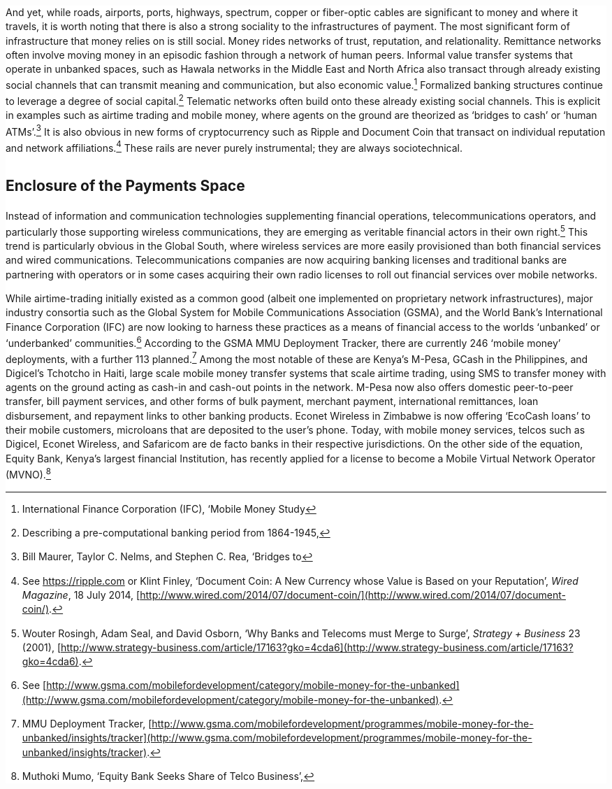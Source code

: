 And yet, while roads, airports, ports, highways, spectrum, copper or
fiber-optic cables are significant to money and where it travels, it is
worth noting that there is also a strong sociality to the
infrastructures of payment. The most significant form of infrastructure
that money relies on is still social. Money rides networks of trust,
reputation, and relationality. Remittance networks often involve moving
money in an episodic fashion through a network of human peers. Informal
value transfer systems that operate in unbanked spaces, such as Hawala
networks in the Middle East and North Africa also transact through
already existing social channels that can transmit meaning and
communication, but also economic value.[^25] Formalized banking
structures continue to leverage a degree of social capital.[^26]
Telematic networks often build onto these already existing social
channels. This is explicit in examples such as airtime trading and
mobile money, where agents on the ground are theorized as ‘bridges to
cash’ or ‘human ATMs’.[^27] It is also obvious in new forms of
cryptocurrency such as Ripple and Document Coin that transact on
individual reputation and network affiliations.[^28] These rails are
never purely instrumental; they are always sociotechnical.

## Enclosure of the Payments Space 

Instead of information and communication technologies supplementing
financial operations, telecommunications operators, and particularly
those supporting wireless communications, they are emerging as veritable
financial actors in their own right.[^29] This trend is particularly
obvious in the Global South, where wireless services are more easily
provisioned than both financial services and wired communications.
Telecommunications companies are now acquiring banking licenses and
traditional banks are partnering with operators or in some cases
acquiring their own radio licenses to roll out financial services over
mobile networks.

While airtime-trading initially existed as a common good (albeit one
implemented on proprietary network infrastructures), major industry
consortia such as the Global System for Mobile Communications
Association (GSMA), and the World Bank’s International Finance
Corporation (IFC) are now looking to harness these practices as a means
of financial access to the worlds ‘unbanked’ or ‘underbanked’
communities.[^30] According to the GSMA MMU Deployment Tracker, there
are currently 246 ‘mobile money’ deployments, with a further 113
planned.[^31] Among the most notable of these are Kenya’s M-Pesa, GCash
in the Philippines, and Digicel’s Tchotcho in Haiti, large scale mobile
money transfer systems that scale airtime trading, using SMS to transfer
money with agents on the ground acting as cash-in and cash-out points in
the network. M-Pesa now also offers domestic peer-to-peer transfer, bill
payment services, and other forms of bulk payment, merchant payment,
international remittances, loan disbursement, and repayment links to
other banking products. Econet Wireless in Zimbabwe is now offering
‘EcoCash loans’ to their mobile customers, microloans that are deposited
to the user’s phone. Today, with mobile money services, telcos such as
Digicel, Econet Wireless, and Safaricom are de facto banks in their
respective jurisdictions. On the other side of the equation, Equity
Bank, Kenya’s largest financial Institution, has recently applied for a
license to become a Mobile Virtual Network Operator (MVNO).[^32]


[^1]: Mark Andrejevic, ‘Surveillance in the Digital Enclosure’, *The
[^2]: Jeremy Allaire, ‘Instant, Free and Secure: New Standards for
[^3]: Bill Maurer, ‘Mobile Money: Communication, Consumption and Change
[^4]: Jan Chipchase and Panthea Lee, ‘Mobile Money: Afghanistan’,
[^5]: See [https://www.econet.co.zw/services/airtime-transfer](https://www.econet.co.zw/services/airtime-transfer).
[^6]: Paul Nyakazeya and Bernard Mpofu, ‘Econet Phone Tokens Used as
[^7]: ‘In the Shadow of Mobile Money: International Airtime
[^8]: ‘Airtime is Money’, *The Economist*, 19 January 2013,
[^9]: A.M. Seybold, ‘Seybold’s Take: Spectrum is the True Currency of
[^10]: Robert J. Dippelsman and Nils Ø. Mæhle, ‘Treatment of Mobile
[^11]: Coleman Bazelon, ‘The Economic Basis of Spectrum Value: Pairing
[^12]: Bill Maurer speaks about payment as the last commons in
[^13]: Ignacio Mas and Dan Radcliffe, ‘Mobile Payments Go Viral: M-PESA
[^14]: As Star reminds us, ‘optical fibers run along railway lines; new
[^15]: Mark Andrejevic, ‘Surveillance in the Digital Enclosure’, 2007, p.
[^16]: David Harvey, ‘Labor, Capital, and Class Struggle Around the
[^17]: Rent is the income that can be extracted from exclusive ownership
[^18]: Robert J. Dippelsman and Nils Ø. Mæhle, ‘Treatment of Mobile
[^19]: I’ve written in more detail about this phenomenon elsewhere. See
[^20]: Paul Jaeger, Jimmy Lin, Justin M. Grimes, and Shannon N. Simmons,
[^21]: Alexander R. Galloway, *Protocol: How Control Exists After
[^22]: Bill Maurer, ‘Closed Loops and Private Gateways: Money,
[^23]: Historically there are lots of different telematic
[^24]: David Zax, ‘Is Personal Data the New Currency? *MIT Technology Review*, 30 November 2011, <http://www.technologyreview.com/view/426235/is-personal-data-the-new-currency/>.
[^25]: International Finance Corporation (IFC), ‘Mobile Money Study
[^26]: Describing a pre-computational banking period from 1864-1945,
[^27]: Bill Maurer, Taylor C. Nelms, and Stephen C. Rea, ‘Bridges to
[^28]: See <https://ripple.com> or Klint Finley, ‘Document Coin: A New Currency whose Value is Based on your Reputation’, *Wired Magazine*, 18 July 2014, [http://www.wired.com/2014/07/document-coin/](http://www.wired.com/2014/07/document-coin/).
[^29]: Wouter Rosingh, Adam Seal, and David Osborn, ‘Why Banks and Telecoms must Merge to Surge’, *Strategy + Business* 23 (2001), [http://www.strategy-business.com/article/17163?gko=4cda6](http://www.strategy-business.com/article/17163?gko=4cda6).
[^30]: See [http://www.gsma.com/mobilefordevelopment/category/mobile-money-for-the-unbanked](http://www.gsma.com/mobilefordevelopment/category/mobile-money-for-the-unbanked). 
[^31]: MMU Deployment Tracker, [http://www.gsma.com/mobilefordevelopment/programmes/mobile-money-for-the-unbanked/insights/tracker](http://www.gsma.com/mobilefordevelopment/programmes/mobile-money-for-the-unbanked/insights/tracker).
[^32]: Muthoki Mumo, ‘Equity Bank Seeks Share of Telco Business’,
[^33]: See Kevin Donovan, ‘Mobile Money, More Freedom? The Impact of
[^34]: International remittances currently amount to 581 billion a year.
[^35]: Kevin Donovan, ‘Mobile Money for Financial Inclusion’,
[^36]: Arunjay Katakam, ‘Annual Reports Show Mobile Money Remains a
[^37]: Bill Maurer, Taylor C. Nelms, and Stephen C. Rea, ‘Bridges to
[^38]: Kevin P. Donovan, ‘Mobile Money, More Freedom? The Impact of
[^39]: Nick Hughes and Susie Lonie, ‘M-PESA: Mobile Money for the
[^40]: ‘Facebook seeks Irish Approval for New Money Service’, *Irish
[^41]: Jon Delano, ‘Swiping iPhone 6 May Soon Replace Credit Cards’,
[^42]: As telecommunications economist Jan Dawson explains, traditional
[^43]: Bill Maurer writes about the impact of the 2011 Durbin Amendment
[^44]: Alex Rampell, ‘Payment Data is More Valuable than Payment Fees’,
[^45]: Rampell, ‘Payment Data’.
[^46]: Kate Crawford, ‘The Uses and Abuses of Big Data’, *Transmediale
